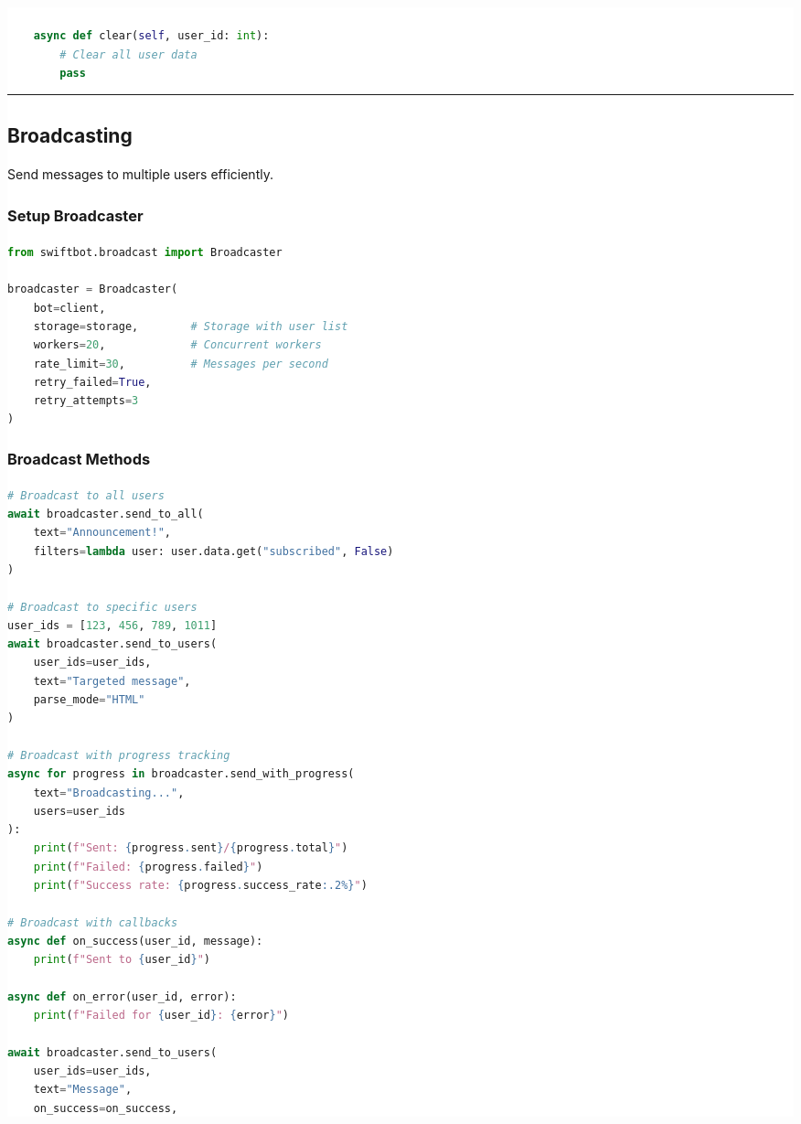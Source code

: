 ```python

    async def clear(self, user_id: int):
        # Clear all user data
        pass
```

---

## Broadcasting

Send messages to multiple users efficiently.

### Setup Broadcaster

```python
from swiftbot.broadcast import Broadcaster

broadcaster = Broadcaster(
    bot=client,
    storage=storage,        # Storage with user list
    workers=20,             # Concurrent workers
    rate_limit=30,          # Messages per second
    retry_failed=True,
    retry_attempts=3
)
```

### Broadcast Methods

```python
# Broadcast to all users
await broadcaster.send_to_all(
    text="Announcement!",
    filters=lambda user: user.data.get("subscribed", False)
)

# Broadcast to specific users
user_ids = [123, 456, 789, 1011]
await broadcaster.send_to_users(
    user_ids=user_ids,
    text="Targeted message",
    parse_mode="HTML"
)

# Broadcast with progress tracking
async for progress in broadcaster.send_with_progress(
    text="Broadcasting...",
    users=user_ids
):
    print(f"Sent: {progress.sent}/{progress.total}")
    print(f"Failed: {progress.failed}")
    print(f"Success rate: {progress.success_rate:.2%}")

# Broadcast with callbacks
async def on_success(user_id, message):
    print(f"Sent to {user_id}")

async def on_error(user_id, error):
    print(f"Failed for {user_id}: {error}")

await broadcaster.send_to_users(
    user_ids=user_ids,
    text="Message",
    on_success=on_success,
```
